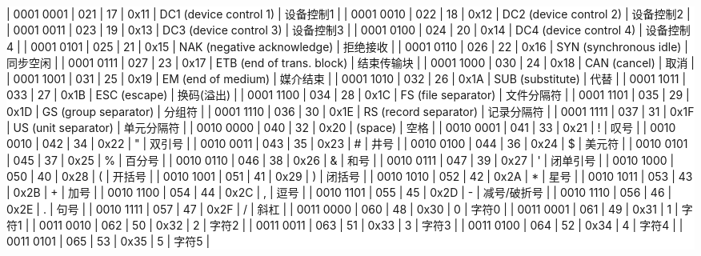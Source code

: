 | 0001 0001   | 021         | 17          | 0x11          | DC1 (device control 1)      | 设备控制1    |
| 0001 0010   | 022         | 18          | 0x12          | DC2 (device control 2)      | 设备控制2    |
| 0001 0011   | 023         | 19          | 0x13          | DC3 (device control 3)      | 设备控制3    |
| 0001 0100   | 024         | 20          | 0x14          | DC4 (device control 4)      | 设备控制4    |
| 0001 0101   | 025         | 21          | 0x15          | NAK (negative acknowledge)  | 拒绝接收     |
| 0001 0110   | 026         | 22          | 0x16          | SYN (synchronous idle)      | 同步空闲     |
| 0001 0111   | 027         | 23          | 0x17          | ETB (end of trans. block)   | 结束传输块   |
| 0001 1000   | 030         | 24          | 0x18          | CAN (cancel)                | 取消         |
| 0001 1001   | 031         | 25          | 0x19          | EM (end of medium)          | 媒介结束     |
| 0001 1010   | 032         | 26          | 0x1A          | SUB (substitute)            | 代替         |
| 0001 1011   | 033         | 27          | 0x1B          | ESC (escape)                | 换码(溢出)   |
| 0001 1100   | 034         | 28          | 0x1C          | FS (file separator)         | 文件分隔符   |
| 0001 1101   | 035         | 29          | 0x1D          | GS (group separator)        | 分组符       |
| 0001 1110   | 036         | 30          | 0x1E          | RS (record separator)       | 记录分隔符   |
| 0001 1111   | 037         | 31          | 0x1F          | US (unit separator)         | 单元分隔符   |
| 0010 0000   | 040         | 32          | 0x20          | (space)                     | 空格         |
| 0010 0001   | 041         | 33          | 0x21          | !                           | 叹号         |
| 0010 0010   | 042         | 34          | 0x22          | "                           | 双引号       |
| 0010 0011   | 043         | 35          | 0x23          | #                           | 井号         |
| 0010 0100   | 044         | 36          | 0x24          | $                           | 美元符       |
| 0010 0101   | 045         | 37          | 0x25          | %                           | 百分号       |
| 0010 0110   | 046         | 38          | 0x26          | &                           | 和号         |
| 0010 0111   | 047         | 39          | 0x27          | '                           | 闭单引号     |
| 0010 1000   | 050         | 40          | 0x28          | (                           | 开括号       |
| 0010 1001   | 051         | 41          | 0x29          | )                           | 闭括号       |
| 0010 1010   | 052         | 42          | 0x2A          | *                           | 星号         |
| 0010 1011   | 053         | 43          | 0x2B          | +                           | 加号         |
| 0010 1100   | 054         | 44          | 0x2C          | ,                           | 逗号         |
| 0010 1101   | 055         | 45          | 0x2D          | -                           | 减号/破折号  |
| 0010 1110   | 056         | 46          | 0x2E          | .                           | 句号         |
| 0010 1111   | 057         | 47          | 0x2F          | /                           | 斜杠         |
| 0011 0000   | 060         | 48          | 0x30          | 0                           | 字符0        |
| 0011 0001   | 061         | 49          | 0x31          | 1                           | 字符1        |
| 0011 0010   | 062         | 50          | 0x32          | 2                           | 字符2        |
| 0011 0011   | 063         | 51          | 0x33          | 3                           | 字符3        |
| 0011 0100   | 064         | 52          | 0x34          | 4                           | 字符4        |
| 0011 0101   | 065         | 53          | 0x35          | 5                           | 字符5        |